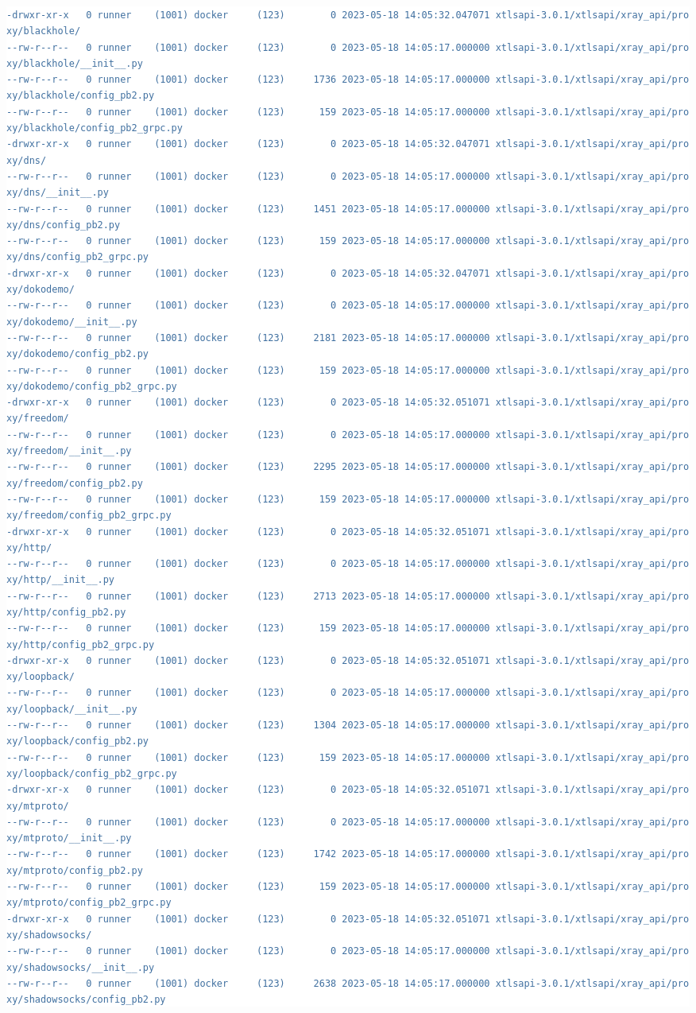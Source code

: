 ```diff
-drwxr-xr-x   0 runner    (1001) docker     (123)        0 2023-05-18 14:05:32.047071 xtlsapi-3.0.1/xtlsapi/xray_api/proxy/blackhole/
--rw-r--r--   0 runner    (1001) docker     (123)        0 2023-05-18 14:05:17.000000 xtlsapi-3.0.1/xtlsapi/xray_api/proxy/blackhole/__init__.py
--rw-r--r--   0 runner    (1001) docker     (123)     1736 2023-05-18 14:05:17.000000 xtlsapi-3.0.1/xtlsapi/xray_api/proxy/blackhole/config_pb2.py
--rw-r--r--   0 runner    (1001) docker     (123)      159 2023-05-18 14:05:17.000000 xtlsapi-3.0.1/xtlsapi/xray_api/proxy/blackhole/config_pb2_grpc.py
-drwxr-xr-x   0 runner    (1001) docker     (123)        0 2023-05-18 14:05:32.047071 xtlsapi-3.0.1/xtlsapi/xray_api/proxy/dns/
--rw-r--r--   0 runner    (1001) docker     (123)        0 2023-05-18 14:05:17.000000 xtlsapi-3.0.1/xtlsapi/xray_api/proxy/dns/__init__.py
--rw-r--r--   0 runner    (1001) docker     (123)     1451 2023-05-18 14:05:17.000000 xtlsapi-3.0.1/xtlsapi/xray_api/proxy/dns/config_pb2.py
--rw-r--r--   0 runner    (1001) docker     (123)      159 2023-05-18 14:05:17.000000 xtlsapi-3.0.1/xtlsapi/xray_api/proxy/dns/config_pb2_grpc.py
-drwxr-xr-x   0 runner    (1001) docker     (123)        0 2023-05-18 14:05:32.047071 xtlsapi-3.0.1/xtlsapi/xray_api/proxy/dokodemo/
--rw-r--r--   0 runner    (1001) docker     (123)        0 2023-05-18 14:05:17.000000 xtlsapi-3.0.1/xtlsapi/xray_api/proxy/dokodemo/__init__.py
--rw-r--r--   0 runner    (1001) docker     (123)     2181 2023-05-18 14:05:17.000000 xtlsapi-3.0.1/xtlsapi/xray_api/proxy/dokodemo/config_pb2.py
--rw-r--r--   0 runner    (1001) docker     (123)      159 2023-05-18 14:05:17.000000 xtlsapi-3.0.1/xtlsapi/xray_api/proxy/dokodemo/config_pb2_grpc.py
-drwxr-xr-x   0 runner    (1001) docker     (123)        0 2023-05-18 14:05:32.051071 xtlsapi-3.0.1/xtlsapi/xray_api/proxy/freedom/
--rw-r--r--   0 runner    (1001) docker     (123)        0 2023-05-18 14:05:17.000000 xtlsapi-3.0.1/xtlsapi/xray_api/proxy/freedom/__init__.py
--rw-r--r--   0 runner    (1001) docker     (123)     2295 2023-05-18 14:05:17.000000 xtlsapi-3.0.1/xtlsapi/xray_api/proxy/freedom/config_pb2.py
--rw-r--r--   0 runner    (1001) docker     (123)      159 2023-05-18 14:05:17.000000 xtlsapi-3.0.1/xtlsapi/xray_api/proxy/freedom/config_pb2_grpc.py
-drwxr-xr-x   0 runner    (1001) docker     (123)        0 2023-05-18 14:05:32.051071 xtlsapi-3.0.1/xtlsapi/xray_api/proxy/http/
--rw-r--r--   0 runner    (1001) docker     (123)        0 2023-05-18 14:05:17.000000 xtlsapi-3.0.1/xtlsapi/xray_api/proxy/http/__init__.py
--rw-r--r--   0 runner    (1001) docker     (123)     2713 2023-05-18 14:05:17.000000 xtlsapi-3.0.1/xtlsapi/xray_api/proxy/http/config_pb2.py
--rw-r--r--   0 runner    (1001) docker     (123)      159 2023-05-18 14:05:17.000000 xtlsapi-3.0.1/xtlsapi/xray_api/proxy/http/config_pb2_grpc.py
-drwxr-xr-x   0 runner    (1001) docker     (123)        0 2023-05-18 14:05:32.051071 xtlsapi-3.0.1/xtlsapi/xray_api/proxy/loopback/
--rw-r--r--   0 runner    (1001) docker     (123)        0 2023-05-18 14:05:17.000000 xtlsapi-3.0.1/xtlsapi/xray_api/proxy/loopback/__init__.py
--rw-r--r--   0 runner    (1001) docker     (123)     1304 2023-05-18 14:05:17.000000 xtlsapi-3.0.1/xtlsapi/xray_api/proxy/loopback/config_pb2.py
--rw-r--r--   0 runner    (1001) docker     (123)      159 2023-05-18 14:05:17.000000 xtlsapi-3.0.1/xtlsapi/xray_api/proxy/loopback/config_pb2_grpc.py
-drwxr-xr-x   0 runner    (1001) docker     (123)        0 2023-05-18 14:05:32.051071 xtlsapi-3.0.1/xtlsapi/xray_api/proxy/mtproto/
--rw-r--r--   0 runner    (1001) docker     (123)        0 2023-05-18 14:05:17.000000 xtlsapi-3.0.1/xtlsapi/xray_api/proxy/mtproto/__init__.py
--rw-r--r--   0 runner    (1001) docker     (123)     1742 2023-05-18 14:05:17.000000 xtlsapi-3.0.1/xtlsapi/xray_api/proxy/mtproto/config_pb2.py
--rw-r--r--   0 runner    (1001) docker     (123)      159 2023-05-18 14:05:17.000000 xtlsapi-3.0.1/xtlsapi/xray_api/proxy/mtproto/config_pb2_grpc.py
-drwxr-xr-x   0 runner    (1001) docker     (123)        0 2023-05-18 14:05:32.051071 xtlsapi-3.0.1/xtlsapi/xray_api/proxy/shadowsocks/
--rw-r--r--   0 runner    (1001) docker     (123)        0 2023-05-18 14:05:17.000000 xtlsapi-3.0.1/xtlsapi/xray_api/proxy/shadowsocks/__init__.py
--rw-r--r--   0 runner    (1001) docker     (123)     2638 2023-05-18 14:05:17.000000 xtlsapi-3.0.1/xtlsapi/xray_api/proxy/shadowsocks/config_pb2.py
```